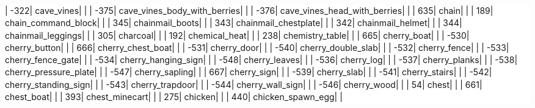 | -322| cave_vines|  |
| -375| cave_vines_body_with_berries|  |
| -376| cave_vines_head_with_berries|  |
| 635| chain|  |
| 189| chain_command_block|  |
| 345| chainmail_boots|  |
| 343| chainmail_chestplate|  |
| 342| chainmail_helmet|  |
| 344| chainmail_leggings|  |
| 305| charcoal|  |
| 192| chemical_heat|  |
| 238| chemistry_table|  |
| 665| cherry_boat|  |
| -530| cherry_button|  |
| 666| cherry_chest_boat|  |
| -531| cherry_door|  |
| -540| cherry_double_slab|  |
| -532| cherry_fence|  |
| -533| cherry_fence_gate|  |
| -534| cherry_hanging_sign|  |
| -548| cherry_leaves|  |
| -536| cherry_log|  |
| -537| cherry_planks|  |
| -538| cherry_pressure_plate|  |
| -547| cherry_sapling|  |
| 667| cherry_sign|  |
| -539| cherry_slab|  |
| -541| cherry_stairs|  |
| -542| cherry_standing_sign|  |
| -543| cherry_trapdoor|  |
| -544| cherry_wall_sign|  |
| -546| cherry_wood|  |
| 54| chest|  |
| 661| chest_boat|  |
| 393| chest_minecart|  |
| 275| chicken|  |
| 440| chicken_spawn_egg|  |